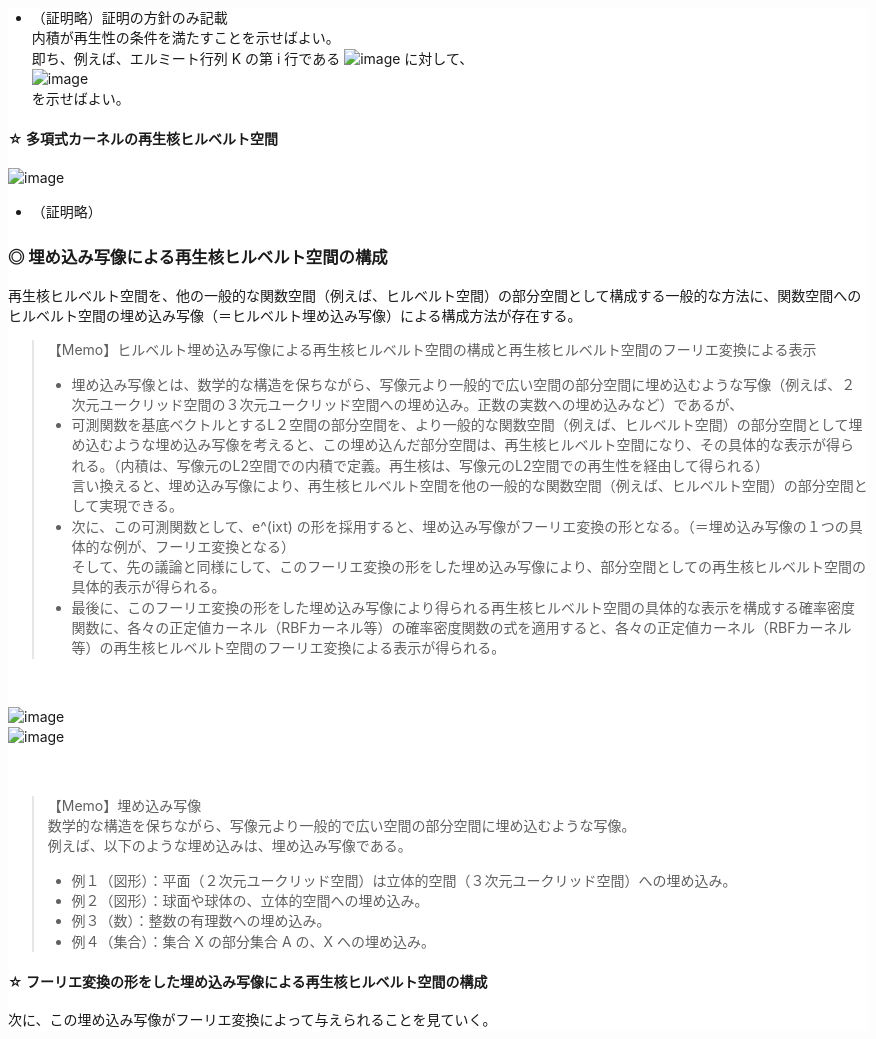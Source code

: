- （証明略）証明の方針のみ記載<br>
    内積が再生性の条件を満たすことを示せばよい。<br>
    即ち、例えば、エルミート行列 K の第 i 行である ![image](https://user-images.githubusercontent.com/25688193/46670837-3b390080-cc0e-11e8-8c88-a77035efdeda.png) に対して、<br>
    ![image](https://user-images.githubusercontent.com/25688193/46672092-843e8400-cc11-11e8-9920-9c9aac9852d6.png)<br>
    を示せばよい。<br>


<a id="多項式カーネルの再生核ヒルベルト空間"></a>

#### ☆ 多項式カーネルの再生核ヒルベルト空間
![image](https://user-images.githubusercontent.com/25688193/46706510-cb5b6200-cc6f-11e8-8770-1f77a4cfc12c.png)<br>

- （証明略）<br>


<a id="埋め込み写像による再生核ヒルベルト空間の構成"></a>

### ◎ 埋め込み写像による再生核ヒルベルト空間の構成
再生核ヒルベルト空間を、他の一般的な関数空間（例えば、ヒルベルト空間）の部分空間として構成する一般的な方法に、関数空間へのヒルベルト空間の埋め込み写像（＝ヒルベルト埋め込み写像）による構成方法が存在する。<br>

> 【Memo】ヒルベルト埋め込み写像による再生核ヒルベルト空間の構成と再生核ヒルベルト空間のフーリエ変換による表示<br>
> - 埋め込み写像とは、数学的な構造を保ちながら、写像元より一般的で広い空間の部分空間に埋め込むような写像（例えば、２次元ユークリッド空間の３次元ユークリッド空間への埋め込み。正数の実数への埋め込みなど）であるが、<br>
> - 可測関数を基底ベクトルとするL２空間の部分空間を、より一般的な関数空間（例えば、ヒルベルト空間）の部分空間として埋め込むような埋め込み写像を考えると、この埋め込んだ部分空間は、再生核ヒルベルト空間になり、その具体的な表示が得られる。（内積は、写像元のL2空間での内積で定義。再生核は、写像元のL2空間での再生性を経由して得られる）<br>
> 言い換えると、埋め込み写像により、再生核ヒルベルト空間を他の一般的な関数空間（例えば、ヒルベルト空間）の部分空間として実現できる。
> - 次に、この可測関数として、e^(ixt) の形を採用すると、埋め込み写像がフーリエ変換の形となる。（＝埋め込み写像の１つの具体的な例が、フーリエ変換となる）<br>
> そして、先の議論と同様にして、このフーリエ変換の形をした埋め込み写像により、部分空間としての再生核ヒルベルト空間の具体的表示が得られる。<br>
> - 最後に、このフーリエ変換の形をした埋め込み写像により得られる再生核ヒルベルト空間の具体的な表示を構成する確率密度関数に、各々の正定値カーネル（RBFカーネル等）の確率密度関数の式を適用すると、各々の正定値カーネル（RBFカーネル等）の再生核ヒルベルト空間のフーリエ変換による表示が得られる。<br>

<br>

![image](https://user-images.githubusercontent.com/25688193/48071077-bea13e00-e21c-11e8-9ab2-e25f3c4a2875.png)<br>
![image](https://user-images.githubusercontent.com/25688193/48073166-818b7a80-e221-11e8-9e1e-8c8f10395e3a.png)<br>

<br>

> 【Memo】埋め込み写像<br>
> 数学的な構造を保ちながら、写像元より一般的で広い空間の部分空間に埋め込むような写像。<br>
> 例えば、以下のような埋め込みは、埋め込み写像である。<br>
> - 例１（図形）：平面（２次元ユークリッド空間）は立体的空間（３次元ユークリッド空間）への埋め込み。<br>
> - 例２（図形）：球面や球体の、立体的空間への埋め込み。<br>
> - 例３（数）：整数の有理数への埋め込み。<br>
> - 例４（集合）：集合 X の部分集合 A の、X への埋め込み。<br>


<a id="フーリエ変換の形をした埋め込み写像による再生核ヒルベルト空間の構成"></a>

#### ☆ フーリエ変換の形をした埋め込み写像による再生核ヒルベルト空間の構成
次に、この埋め込み写像がフーリエ変換によって与えられることを見ていく。
